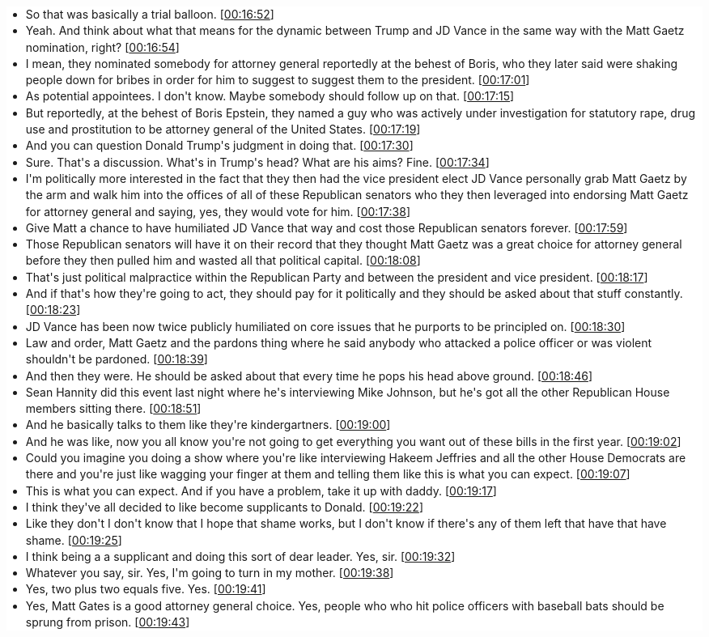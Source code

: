 *  So that was basically a trial balloon. [[00:16:52](https://www.youtube.com/watch?v=8c6-abhO7XI&t=1012.0s)]
*  Yeah. And think about what that means for the dynamic between Trump and JD Vance in the same way with the Matt Gaetz nomination, right? [[00:16:54](https://www.youtube.com/watch?v=8c6-abhO7XI&t=1014.0s)]
*  I mean, they nominated somebody for attorney general reportedly at the behest of Boris, who they later said were shaking people down for bribes in order for him to suggest to suggest them to the president. [[00:17:01](https://www.youtube.com/watch?v=8c6-abhO7XI&t=1021.0s)]
*  As potential appointees. I don't know. Maybe somebody should follow up on that. [[00:17:15](https://www.youtube.com/watch?v=8c6-abhO7XI&t=1035.0s)]
*  But reportedly, at the behest of Boris Epstein, they named a guy who was actively under investigation for statutory rape, drug use and prostitution to be attorney general of the United States. [[00:17:19](https://www.youtube.com/watch?v=8c6-abhO7XI&t=1039.0s)]
*  And you can question Donald Trump's judgment in doing that. [[00:17:30](https://www.youtube.com/watch?v=8c6-abhO7XI&t=1050.0s)]
*  Sure. That's a discussion. What's in Trump's head? What are his aims? Fine. [[00:17:34](https://www.youtube.com/watch?v=8c6-abhO7XI&t=1054.0s)]
*  I'm politically more interested in the fact that they then had the vice president elect JD Vance personally grab Matt Gaetz by the arm and walk him into the offices of all of these Republican senators who they then leveraged into endorsing Matt Gaetz for attorney general and saying, yes, they would vote for him. [[00:17:38](https://www.youtube.com/watch?v=8c6-abhO7XI&t=1058.0s)]
*  Give Matt a chance to have humiliated JD Vance that way and cost those Republican senators forever. [[00:17:59](https://www.youtube.com/watch?v=8c6-abhO7XI&t=1079.0s)]
*  Those Republican senators will have it on their record that they thought Matt Gaetz was a great choice for attorney general before they then pulled him and wasted all that political capital. [[00:18:08](https://www.youtube.com/watch?v=8c6-abhO7XI&t=1088.0s)]
*  That's just political malpractice within the Republican Party and between the president and vice president. [[00:18:17](https://www.youtube.com/watch?v=8c6-abhO7XI&t=1097.0s)]
*  And if that's how they're going to act, they should pay for it politically and they should be asked about that stuff constantly. [[00:18:23](https://www.youtube.com/watch?v=8c6-abhO7XI&t=1103.0s)]
*  JD Vance has been now twice publicly humiliated on core issues that he purports to be principled on. [[00:18:30](https://www.youtube.com/watch?v=8c6-abhO7XI&t=1110.0s)]
*  Law and order, Matt Gaetz and the pardons thing where he said anybody who attacked a police officer or was violent shouldn't be pardoned. [[00:18:39](https://www.youtube.com/watch?v=8c6-abhO7XI&t=1119.0s)]
*  And then they were. He should be asked about that every time he pops his head above ground. [[00:18:46](https://www.youtube.com/watch?v=8c6-abhO7XI&t=1126.0s)]
*  Sean Hannity did this event last night where he's interviewing Mike Johnson, but he's got all the other Republican House members sitting there. [[00:18:51](https://www.youtube.com/watch?v=8c6-abhO7XI&t=1131.0s)]
*  And he basically talks to them like they're kindergartners. [[00:19:00](https://www.youtube.com/watch?v=8c6-abhO7XI&t=1140.0s)]
*  And he was like, now you all know you're not going to get everything you want out of these bills in the first year. [[00:19:02](https://www.youtube.com/watch?v=8c6-abhO7XI&t=1142.0s)]
*  Could you imagine you doing a show where you're like interviewing Hakeem Jeffries and all the other House Democrats are there and you're just like wagging your finger at them and telling them like this is what you can expect. [[00:19:07](https://www.youtube.com/watch?v=8c6-abhO7XI&t=1147.0s)]
*  This is what you can expect. And if you have a problem, take it up with daddy. [[00:19:17](https://www.youtube.com/watch?v=8c6-abhO7XI&t=1157.0s)]
*  I think they've all decided to like become supplicants to Donald. [[00:19:22](https://www.youtube.com/watch?v=8c6-abhO7XI&t=1162.0s)]
*  Like they don't I don't know that I hope that shame works, but I don't know if there's any of them left that have that have shame. [[00:19:25](https://www.youtube.com/watch?v=8c6-abhO7XI&t=1165.0s)]
*  I think being a a supplicant and doing this sort of dear leader. Yes, sir. [[00:19:32](https://www.youtube.com/watch?v=8c6-abhO7XI&t=1172.0s)]
*  Whatever you say, sir. Yes, I'm going to turn in my mother. [[00:19:38](https://www.youtube.com/watch?v=8c6-abhO7XI&t=1178.0s)]
*  Yes, two plus two equals five. Yes. [[00:19:41](https://www.youtube.com/watch?v=8c6-abhO7XI&t=1181.0s)]
*  Yes, Matt Gates is a good attorney general choice. Yes, people who who hit police officers with baseball bats should be sprung from prison. [[00:19:43](https://www.youtube.com/watch?v=8c6-abhO7XI&t=1183.0s)]